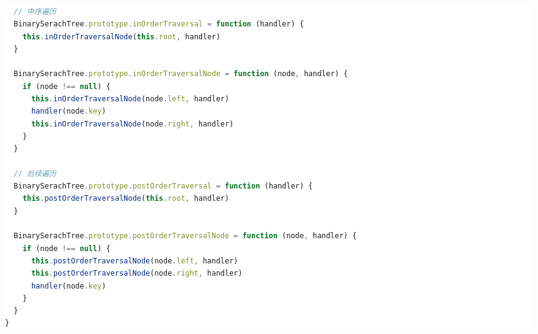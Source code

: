 ```javascript
  // 中序遍历
  BinarySerachTree.prototype.inOrderTraversal = function (handler) {
    this.inOrderTraversalNode(this.root, handler)
  }

  BinarySerachTree.prototype.inOrderTraversalNode = function (node, handler) {
    if (node !== null) {
      this.inOrderTraversalNode(node.left, handler)
      handler(node.key)
      this.inOrderTraversalNode(node.right, handler)
    }
  }

  // 后续遍历
  BinarySerachTree.prototype.postOrderTraversal = function (handler) {
    this.postOrderTraversalNode(this.root, handler)
  }

  BinarySerachTree.prototype.postOrderTraversalNode = function (node, handler) {
    if (node !== null) {
      this.postOrderTraversalNode(node.left, handler)
      this.postOrderTraversalNode(node.right, handler)
      handler(node.key)
    }
  }
}
```

